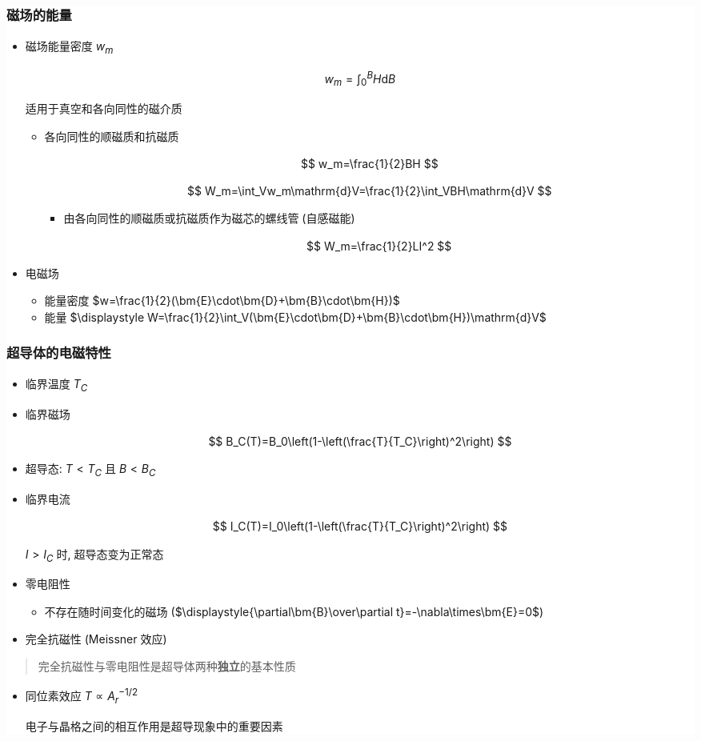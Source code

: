 ### 磁场的能量

- 磁场能量密度 $w_m$

  $$
  w_m=\int_0^BH\mathrm{d}B
  $$

  适用于真空和各向同性的磁介质

  - 各向同性的顺磁质和抗磁质

    $$
    w_m=\frac{1}{2}BH
    $$

    $$
    W_m=\int_Vw_m\mathrm{d}V=\frac{1}{2}\int_VBH\mathrm{d}V
    $$

    - 由各向同性的顺磁质或抗磁质作为磁芯的螺线管 (自感磁能)

      $$
      W_m=\frac{1}{2}LI^2
      $$

- 电磁场
  - 能量密度 $w=\frac{1}{2}(\bm{E}\cdot\bm{D}+\bm{B}\cdot\bm{H})$
  - 能量 $\displaystyle W=\frac{1}{2}\int_V(\bm{E}\cdot\bm{D}+\bm{B}\cdot\bm{H})\mathrm{d}V$

### 超导体的电磁特性

- 临界温度 $T_C$
- 临界磁场

  $$
  B_C(T)=B_0\left(1-\left(\frac{T}{T_C}\right)^2\right)
  $$

- 超导态: $T<T_C$ 且 $B<B_C$

- 临界电流

  $$
  I_C(T)=I_0\left(1-\left(\frac{T}{T_C}\right)^2\right)
  $$

  $I>I_C$ 时, 超导态变为正常态

- 零电阻性
  - 不存在随时间变化的磁场 ($\displaystyle{\partial\bm{B}\over\partial t}=-\nabla\times\bm{E}=0$)
- 完全抗磁性 (Meissner 效应)

> 完全抗磁性与零电阻性是超导体两种**独立**的基本性质

- 同位素效应 $T\propto A_r^{-1/2}$

  电子与晶格之间的相互作用是超导现象中的重要因素
